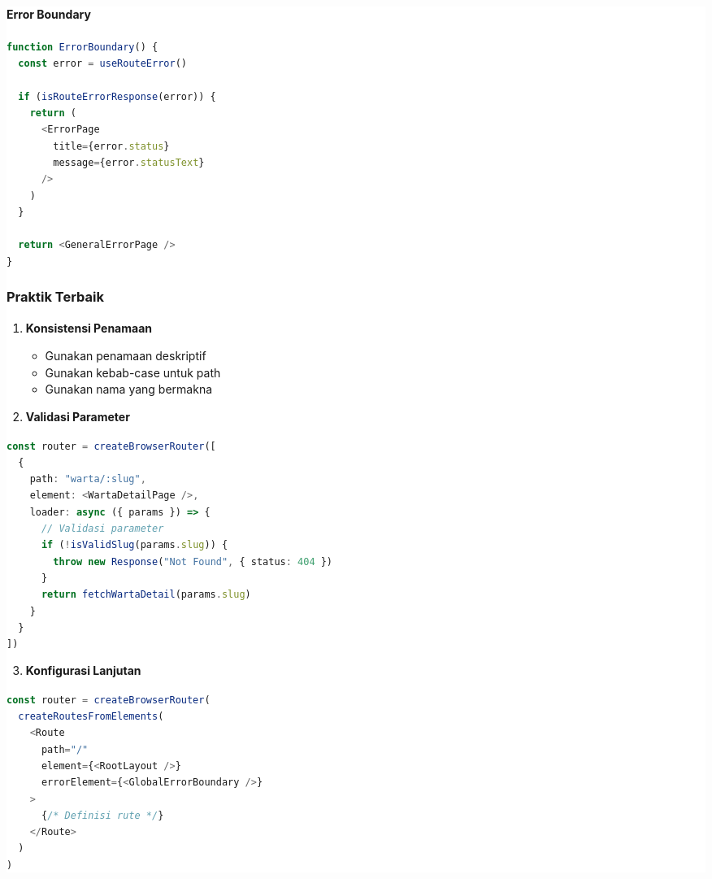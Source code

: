 #### Error Boundary
```typescript
function ErrorBoundary() {
  const error = useRouteError()
  
  if (isRouteErrorResponse(error)) {
    return (
      <ErrorPage 
        title={error.status}
        message={error.statusText}
      />
    )
  }
  
  return <GeneralErrorPage />
}
```

### Praktik Terbaik

1. **Konsistensi Penamaan**
   - Gunakan penamaan deskriptif
   - Gunakan kebab-case untuk path
   - Gunakan nama yang bermakna

2. **Validasi Parameter**
```typescript
const router = createBrowserRouter([
  {
    path: "warta/:slug",
    element: <WartaDetailPage />,
    loader: async ({ params }) => {
      // Validasi parameter
      if (!isValidSlug(params.slug)) {
        throw new Response("Not Found", { status: 404 })
      }
      return fetchWartaDetail(params.slug)
    }
  }
])
```

3. **Konfigurasi Lanjutan**
```typescript
const router = createBrowserRouter(
  createRoutesFromElements(
    <Route 
      path="/" 
      element={<RootLayout />}
      errorElement={<GlobalErrorBoundary />}
    >
      {/* Definisi rute */}
    </Route>
  )
)
```
